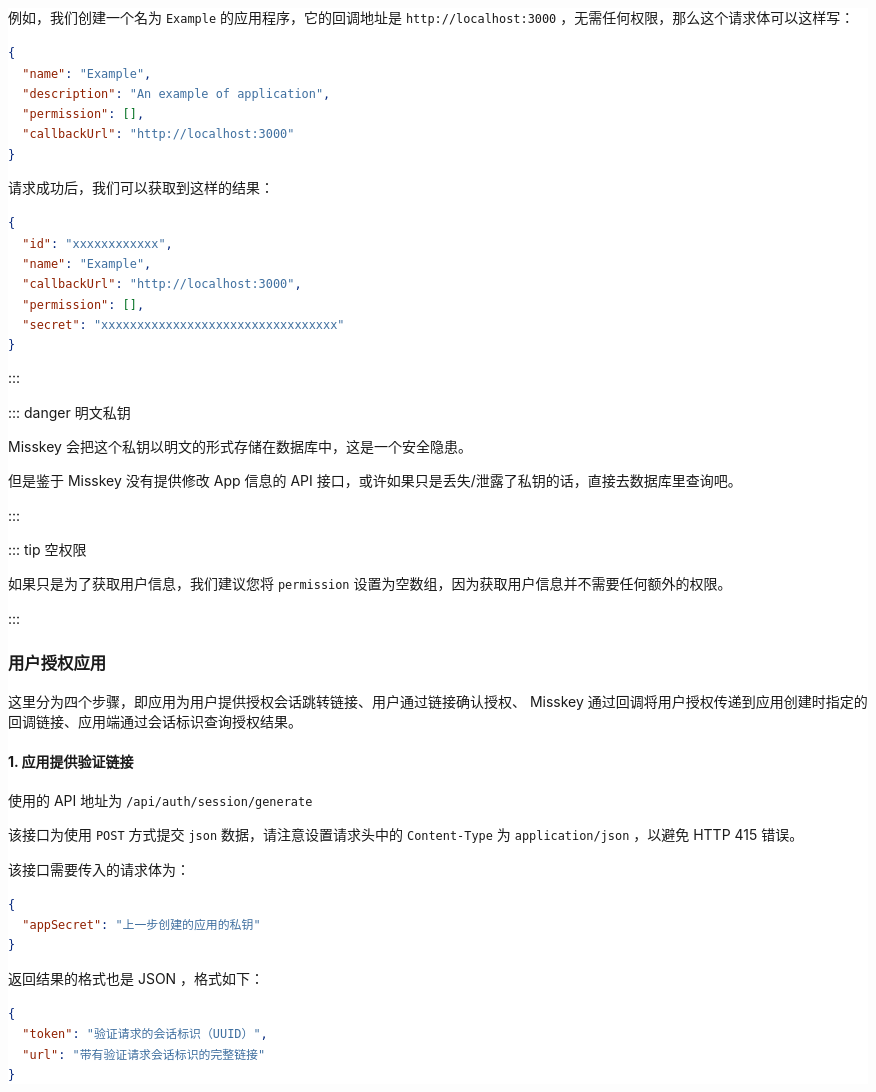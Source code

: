 例如，我们创建一个名为 `Example` 的应用程序，它的回调地址是 `http://localhost:3000` ，无需任何权限，那么这个请求体可以这样写：

```json
{
  "name": "Example",
  "description": "An example of application",
  "permission": [],
  "callbackUrl": "http://localhost:3000"
}
```

请求成功后，我们可以获取到这样的结果：

```json
{
  "id": "xxxxxxxxxxxx",
  "name": "Example",
  "callbackUrl": "http://localhost:3000",
  "permission": [],
  "secret": "xxxxxxxxxxxxxxxxxxxxxxxxxxxxxxxxx"
}
```

:::

::: danger 明文私钥

Misskey 会把这个私钥以明文的形式存储在数据库中，这是一个安全隐患。

但是鉴于 Misskey 没有提供修改 App 信息的 API 接口，或许如果只是丢失/泄露了私钥的话，直接去数据库里查询吧。

:::

::: tip 空权限

如果只是为了获取用户信息，我们建议您将 `permission` 设置为空数组，因为获取用户信息并不需要任何额外的权限。

:::

### 用户授权应用

这里分为四个步骤，即应用为用户提供授权会话跳转链接、用户通过链接确认授权、 Misskey 通过回调将用户授权传递到应用创建时指定的回调链接、应用端通过会话标识查询授权结果。

#### 1. 应用提供验证链接

使用的 API 地址为 `/api/auth/session/generate`

该接口为使用 `POST` 方式提交 `json` 数据，请注意设置请求头中的 `Content-Type` 为 `application/json` ，以避免 HTTP 415 错误。

该接口需要传入的请求体为：

```json
{
  "appSecret": "上一步创建的应用的私钥"
}
```

返回结果的格式也是 JSON ，格式如下：

```json
{
  "token": "验证请求的会话标识（UUID）",
  "url": "带有验证请求会话标识的完整链接"
}
```
